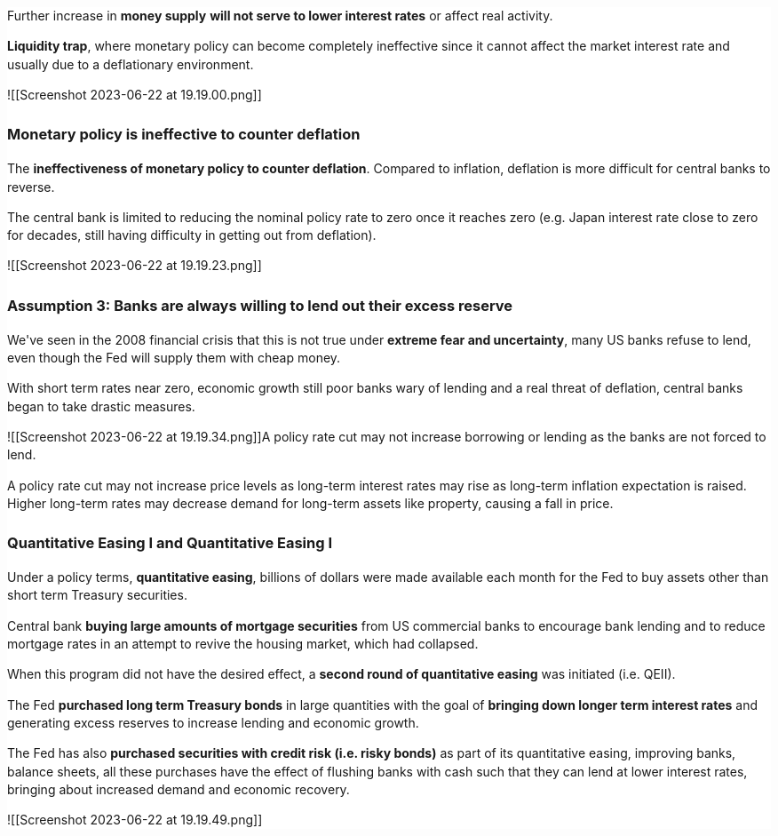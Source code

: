 Further increase in **money supply** **will not serve to lower interest rates** or affect real activity.

**Liquidity trap**, where monetary policy can become completely ineffective since it cannot affect the market interest rate and usually due to a deflationary environment.

![[Screenshot 2023-06-22 at 19.19.00.png]]

### Monetary policy is ineffective to counter deflation
The **ineffectiveness of monetary policy to counter deflation**. Compared to inflation, deflation is more difficult for central banks to reverse.

The central bank is limited to reducing the nominal policy rate to zero once it reaches zero (e.g. Japan interest rate close to zero for decades, still having difficulty in getting out from deflation).

![[Screenshot 2023-06-22 at 19.19.23.png]]

### Assumption 3: Banks are always willing to lend out their excess reserve
We've seen in the 2008 financial crisis that this is not true under **extreme fear and uncertainty**, many US banks refuse to lend, even though the Fed will supply them with cheap money.

With short term rates near zero, economic growth still poor banks wary of lending and a real threat of deflation, central banks began to take drastic measures.

![[Screenshot 2023-06-22 at 19.19.34.png]]A policy rate cut may not increase borrowing or lending as the banks are not forced to lend.

A policy rate cut may not increase price levels as long-term interest rates may rise as long-term inflation expectation is raised. Higher long-term rates may decrease demand for long-term assets like property, causing a fall in price.

### Quantitative Easing I and Quantitative Easing I 
Under a policy terms, **quantitative easing**, billions of dollars were made available each month for the Fed to buy assets other than short term Treasury securities.

Central bank **buying large amounts of mortgage securities** from US commercial banks to encourage bank lending and to reduce mortgage rates in an attempt to revive the housing market, which had collapsed.

When this program did not have the desired effect, a **second round of quantitative easing** was initiated (i.e. QEII).

The Fed **purchased long term Treasury bonds** in large quantities with the goal of **bringing down longer term interest rates** and generating excess reserves to increase lending and economic growth.

The Fed has also **purchased securities with credit risk (i.e. risky bonds)** as part of its quantitative easing, improving banks, balance sheets, all these purchases have the effect of flushing banks with cash such that they can lend at lower interest rates, bringing about increased demand and economic recovery.


![[Screenshot 2023-06-22 at 19.19.49.png]]
